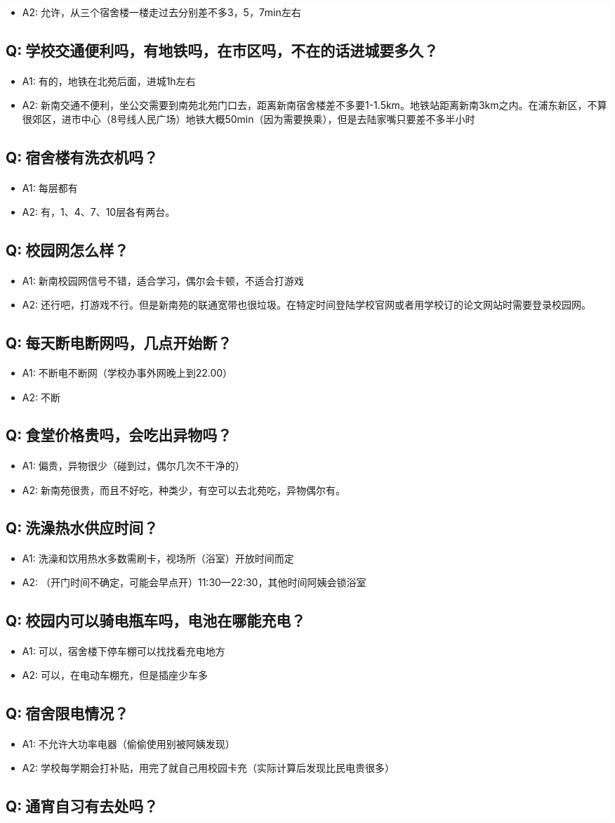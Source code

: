 - A2: 允许，从三个宿舍楼一楼走过去分别差不多3，5，7min左右

## Q: 学校交通便利吗，有地铁吗，在市区吗，不在的话进城要多久？

- A1: 有的，地铁在北苑后面，进城1h左右

- A2: 新南交通不便利，坐公交需要到南苑北苑门口去，距离新南宿舍楼差不多要1-1.5km。地铁站距离新南3km之内。在浦东新区，不算很郊区，进市中心（8号线人民广场）地铁大概50min（因为需要换乘），但是去陆家嘴只要差不多半小时

## Q: 宿舍楼有洗衣机吗？

- A1: 每层都有

- A2: 有，1、4、7、10层各有两台。

## Q: 校园网怎么样？

- A1: 新南校园网信号不错，适合学习，偶尔会卡顿，不适合打游戏

- A2: 还行吧，打游戏不行。但是新南苑的联通宽带也很垃圾。在特定时间登陆学校官网或者用学校订的论文网站时需要登录校园网。

## Q: 每天断电断网吗，几点开始断？

- A1: 不断电不断网（学校办事外网晚上到22.00）

- A2: 不断

## Q: 食堂价格贵吗，会吃出异物吗？

- A1: 偏贵，异物很少（碰到过，偶尔几次不干净的）

- A2: 新南苑很贵，而且不好吃，种类少，有空可以去北苑吃，异物偶尔有。

## Q: 洗澡热水供应时间？

- A1: 洗澡和饮用热水多数需刷卡，视场所（浴室）开放时间而定

- A2: （开门时间不确定，可能会早点开）11:30—22:30，其他时间阿姨会锁浴室

## Q: 校园内可以骑电瓶车吗，电池在哪能充电？

- A1: 可以，宿舍楼下停车棚可以找找看充电地方

- A2: 可以，在电动车棚充，但是插座少车多

## Q: 宿舍限电情况？

- A1: 不允许大功率电器（偷偷使用别被阿姨发现）

- A2: 学校每学期会打补贴，用完了就自己用校园卡充（实际计算后发现比民电贵很多）

## Q: 通宵自习有去处吗？
